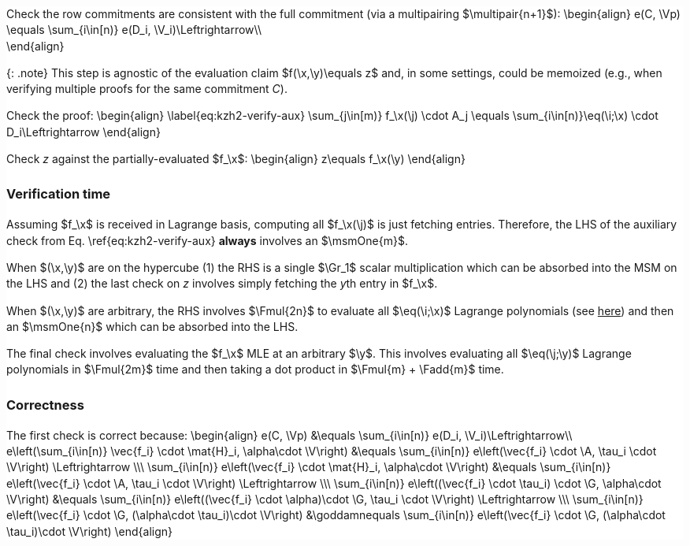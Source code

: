 Check the row commitments are consistent with the full commitment (via a multipairing $\multipair{n+1}$):
\begin{align}
e(C, \Vp) \equals \sum_{i\in[n)} e(D_i, \V_i)\Leftrightarrow\\\\\
\end{align}

{: .note}
This step is agnostic of the evaluation claim $f(\x,\y)\equals z$ and, in some settings, could be memoized (e.g., when verifying multiple proofs for the same commitment $C$).

Check the proof:
\begin{align}
\label{eq:kzh2-verify-aux}
\sum_{j\in[m)} f_\x(\j) \cdot A_j \equals \sum_{i\in[n)}\eq(\i;\x) \cdot D_i\Leftrightarrow
\end{align}

Check $z$ against the partially-evaluated $f_\x$:
\begin{align}
z\equals f_\x(\y) 
\end{align}

### Verification time

Assuming $f_\x$ is received in Lagrange basis, computing all $f_\x(\j)$ is just fetching entries.
Therefore, the LHS of the auxiliary check from Eq. \ref{eq:kzh2-verify-aux} **always** involves an $\msmOne{m}$.

When $(\x,\y)$ are on the hypercube (1) the RHS is a single $\Gr_1$ scalar multiplication which can be absorbed into the MSM on the LHS and (2) the last check on $z$ involves simply fetching the $y$th entry in $f_\x$.

When $(\x,\y)$ are arbitrary, the RHS involves $\Fmul{2n}$ to evaluate all $\eq(\i;\x)$ Lagrange polynomials (see [here](/mle#computing-all-lagrange-evaluations-fast)) and then an $\msmOne{n}$ which can be absorbed into the LHS.

The final check involves evaluating the $f_\x$ MLE at an arbitrary $\y$.
This involves evaluating all $\eq(\j;\y)$ Lagrange polynomials in $\Fmul{2m}$ time and then taking a dot product in $\Fmul{m} + \Fadd{m}$ time.

### Correctness

The first check is correct because:
\begin{align}
e(C, \Vp) &\equals \sum_{i\in[n)} e(D_i, \V_i)\Leftrightarrow\\\\\
e\left(\sum_{i\in[n)} \vec{f_i} \cdot \mat{H}\_i, \alpha\cdot \V\right) 
    &\equals
\sum_{i\in[n)} e\left(\vec{f_i} \cdot \A, \tau_i \cdot \V\right)
\Leftrightarrow
\\\\\\
\sum_{i\in[n)} e\left(\vec{f_i} \cdot \mat{H}\_i, \alpha\cdot \V\right) 
    &\equals
\sum_{i\in[n)} e\left(\vec{f_i} \cdot \A, \tau_i \cdot \V\right)
\Leftrightarrow
\\\\\\
\sum_{i\in[n)} e\left((\vec{f_i} \cdot \tau_i) \cdot \G, \alpha\cdot \V\right) 
    &\equals
\sum_{i\in[n)} e\left((\vec{f_i} \cdot \alpha)\cdot \G, \tau_i \cdot \V\right)
\Leftrightarrow
\\\\\\
\sum_{i\in[n)} e\left(\vec{f_i} \cdot \G, (\alpha\cdot \tau_i)\cdot \V\right) 
    &\goddamnequals
\sum_{i\in[n)} e\left(\vec{f_i} \cdot \G, (\alpha\cdot \tau_i)\cdot \V\right)
\end{align}
